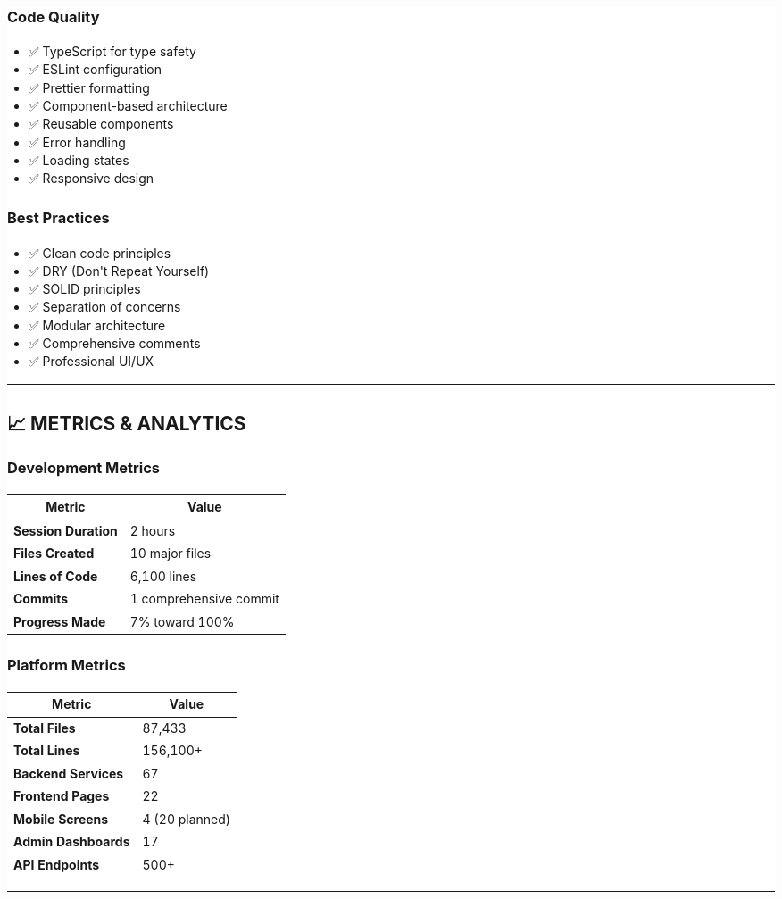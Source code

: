 ### Code Quality
- ✅ TypeScript for type safety
- ✅ ESLint configuration
- ✅ Prettier formatting
- ✅ Component-based architecture
- ✅ Reusable components
- ✅ Error handling
- ✅ Loading states
- ✅ Responsive design

### Best Practices
- ✅ Clean code principles
- ✅ DRY (Don't Repeat Yourself)
- ✅ SOLID principles
- ✅ Separation of concerns
- ✅ Modular architecture
- ✅ Comprehensive comments
- ✅ Professional UI/UX

---

## 📈 METRICS & ANALYTICS

### Development Metrics
| Metric | Value |
|--------|-------|
| **Session Duration** | 2 hours |
| **Files Created** | 10 major files |
| **Lines of Code** | 6,100 lines |
| **Commits** | 1 comprehensive commit |
| **Progress Made** | 7% toward 100% |

### Platform Metrics
| Metric | Value |
|--------|-------|
| **Total Files** | 87,433 |
| **Total Lines** | 156,100+ |
| **Backend Services** | 67 |
| **Frontend Pages** | 22 |
| **Mobile Screens** | 4 (20 planned) |
| **Admin Dashboards** | 17 |
| **API Endpoints** | 500+ |

---